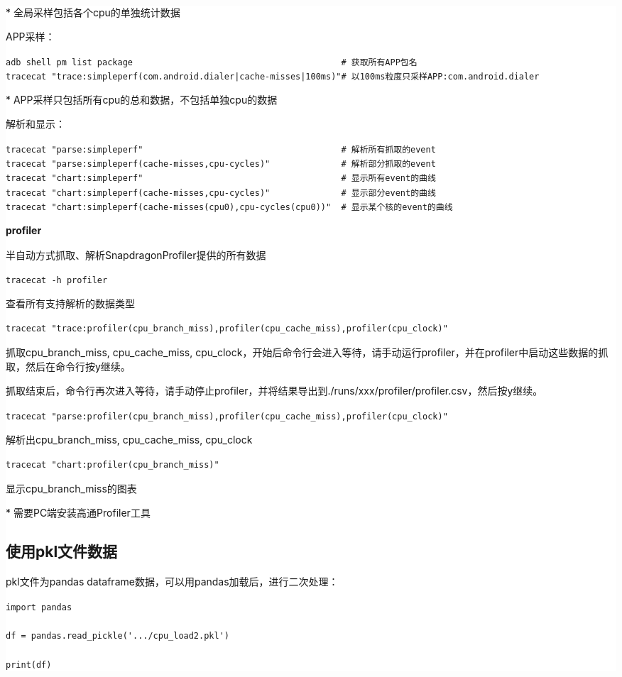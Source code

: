 \* 全局采样包括各个cpu的单独统计数据

APP采样：

```
adb shell pm list package                                         # 获取所有APP包名
tracecat "trace:simpleperf(com.android.dialer|cache-misses|100ms)"# 以100ms粒度只采样APP:com.android.dialer
```

\* APP采样只包括所有cpu的总和数据，不包括单独cpu的数据

解析和显示：

```
tracecat "parse:simpleperf"                                       # 解析所有抓取的event
tracecat "parse:simpleperf(cache-misses,cpu-cycles)"              # 解析部分抓取的event
tracecat "chart:simpleperf"                                       # 显示所有event的曲线
tracecat "chart:simpleperf(cache-misses,cpu-cycles)"              # 显示部分event的曲线
tracecat "chart:simpleperf(cache-misses(cpu0),cpu-cycles(cpu0))"  # 显示某个核的event的曲线
```

**profiler**

半自动方式抓取、解析SnapdragonProfiler提供的所有数据

```
tracecat -h profiler
```

查看所有支持解析的数据类型

```
tracecat "trace:profiler(cpu_branch_miss),profiler(cpu_cache_miss),profiler(cpu_clock)"
```

抓取cpu_branch_miss, cpu_cache_miss, cpu_clock，开始后命令行会进入等待，请手动运行profiler，并在profiler中启动这些数据的抓取，然后在命令行按y继续。

抓取结束后，命令行再次进入等待，请手动停止profiler，并将结果导出到./runs/xxx/profiler/profiler.csv，然后按y继续。

```
tracecat "parse:profiler(cpu_branch_miss),profiler(cpu_cache_miss),profiler(cpu_clock)"
```

解析出cpu_branch_miss, cpu_cache_miss, cpu_clock

```
tracecat "chart:profiler(cpu_branch_miss)"
```

显示cpu_branch_miss的图表

\* 需要PC端安装高通Profiler工具

## 使用pkl文件数据

pkl文件为pandas dataframe数据，可以用pandas加载后，进行二次处理：

```
import pandas

df = pandas.read_pickle('.../cpu_load2.pkl')

print(df)
```
